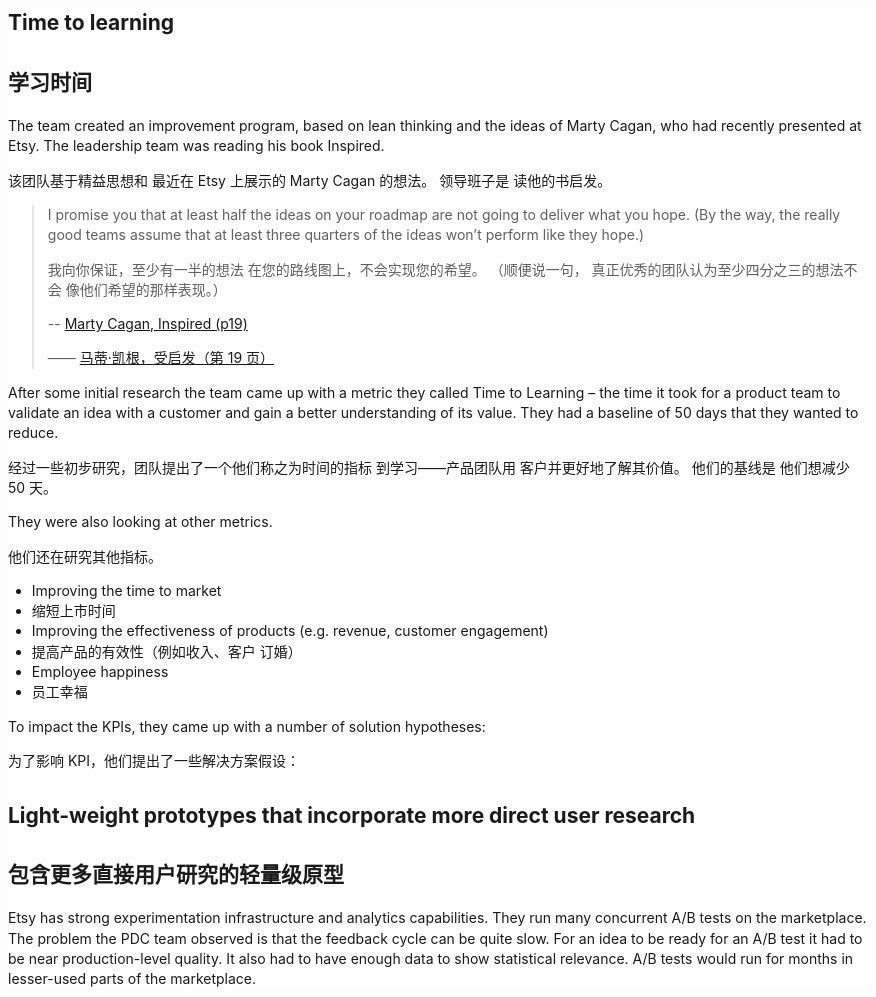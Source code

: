 ## Time to learning

## 学习时间

The team created an improvement program, based on lean thinking and the ideas of Marty Cagan, who had recently presented at Etsy. The leadership team was reading his book Inspired.

该团队基于精益思想和 最近在 Etsy 上展示的 Marty Cagan 的想法。 领导班子是 读他的书启发。

> I promise you that at least half the ideas on your roadmap are not going to deliver what you hope. (By the way, the really good teams assume that at least three quarters of the ideas won’t perform like they hope.)
> 
> 我向你保证，至少有一半的想法 在您的路线图上，不会实现您的希望。 （顺便说一句， 真正优秀的团队认为至少四分之三的想法不会 像他们希望的那样表现。）
> 
> \-- [Marty Cagan, Inspired (p19)](https://www.amazon.com/gp/product/0981690408/ref=as_li_tl?ie=UTF8&camp=1789&creative=9325&creativeASIN=0981690408&linkCode=as2&tag=martinfowlerc-20)
> 
> —— [马蒂·凯根，受启发（第 19 页）](https://www.amazon.com/gp/product/0981690408/ref=as_li_tl?ie=UTF8&camp=1789&creative=9325&creativeASIN=0981690408&linkCode=as2&tag=martinfowlerc-20)

After some initial research the team came up with a metric they called Time to Learning – the time it took for a product team to validate an idea with a customer and gain a better understanding of its value. They had a baseline of 50 days that they wanted to reduce.

经过一些初步研究，团队提出了一个他们称之为时间的指标 到学习——产品团队用 客户并更好地了解其价值。 他们的基线是 他们想减少 50 天。

They were also looking at other metrics.

他们还在研究其他指标。

-   Improving the time to market
-   缩短上市时间
-   Improving the effectiveness of products (e.g. revenue, customer engagement)
-   提高产品的有效性（例如收入、客户 订婚）
-   Employee happiness
-   员工幸福

To impact the KPIs, they came up with a number of solution hypotheses:

为了影响 KPI，他们提出了一些解决方案假设：

## Light-weight prototypes that incorporate more direct user research

## 包含更多直接用户研究的轻量级原型

Etsy has strong experimentation infrastructure and analytics capabilities. They run many concurrent A/B tests on the marketplace. The problem the PDC team observed is that the feedback cycle can be quite slow. For an idea to be ready for an A/B test it had to be near production-level quality. It also had to have enough data to show statistical relevance. A/B tests would run for months in lesser-used parts of the marketplace.
